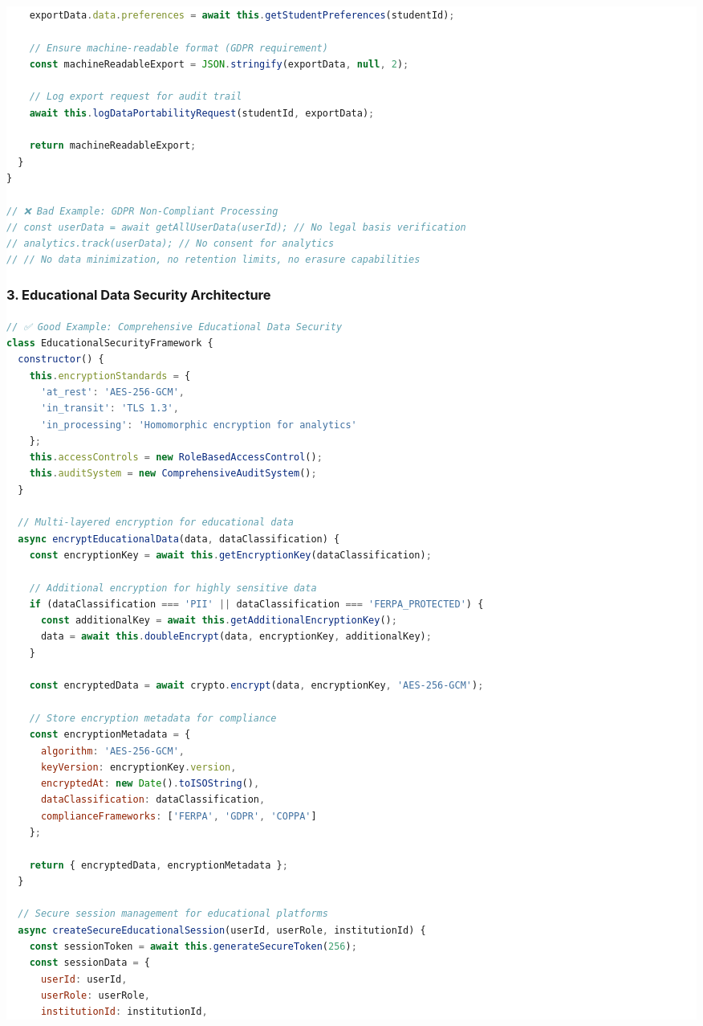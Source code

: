```javascript
    exportData.data.preferences = await this.getStudentPreferences(studentId);

    // Ensure machine-readable format (GDPR requirement)
    const machineReadableExport = JSON.stringify(exportData, null, 2);
    
    // Log export request for audit trail
    await this.logDataPortabilityRequest(studentId, exportData);

    return machineReadableExport;
  }
}

// ❌ Bad Example: GDPR Non-Compliant Processing
// const userData = await getAllUserData(userId); // No legal basis verification
// analytics.track(userData); // No consent for analytics
// // No data minimization, no retention limits, no erasure capabilities
```

### 3. Educational Data Security Architecture
```javascript
// ✅ Good Example: Comprehensive Educational Data Security
class EducationalSecurityFramework {
  constructor() {
    this.encryptionStandards = {
      'at_rest': 'AES-256-GCM',
      'in_transit': 'TLS 1.3',
      'in_processing': 'Homomorphic encryption for analytics'
    };
    this.accessControls = new RoleBasedAccessControl();
    this.auditSystem = new ComprehensiveAuditSystem();
  }

  // Multi-layered encryption for educational data
  async encryptEducationalData(data, dataClassification) {
    const encryptionKey = await this.getEncryptionKey(dataClassification);
    
    // Additional encryption for highly sensitive data
    if (dataClassification === 'PII' || dataClassification === 'FERPA_PROTECTED') {
      const additionalKey = await this.getAdditionalEncryptionKey();
      data = await this.doubleEncrypt(data, encryptionKey, additionalKey);
    }

    const encryptedData = await crypto.encrypt(data, encryptionKey, 'AES-256-GCM');
    
    // Store encryption metadata for compliance
    const encryptionMetadata = {
      algorithm: 'AES-256-GCM',
      keyVersion: encryptionKey.version,
      encryptedAt: new Date().toISOString(),
      dataClassification: dataClassification,
      complianceFrameworks: ['FERPA', 'GDPR', 'COPPA']
    };

    return { encryptedData, encryptionMetadata };
  }

  // Secure session management for educational platforms
  async createSecureEducationalSession(userId, userRole, institutionId) {
    const sessionToken = await this.generateSecureToken(256);
    const sessionData = {
      userId: userId,
      userRole: userRole,
      institutionId: institutionId,
```